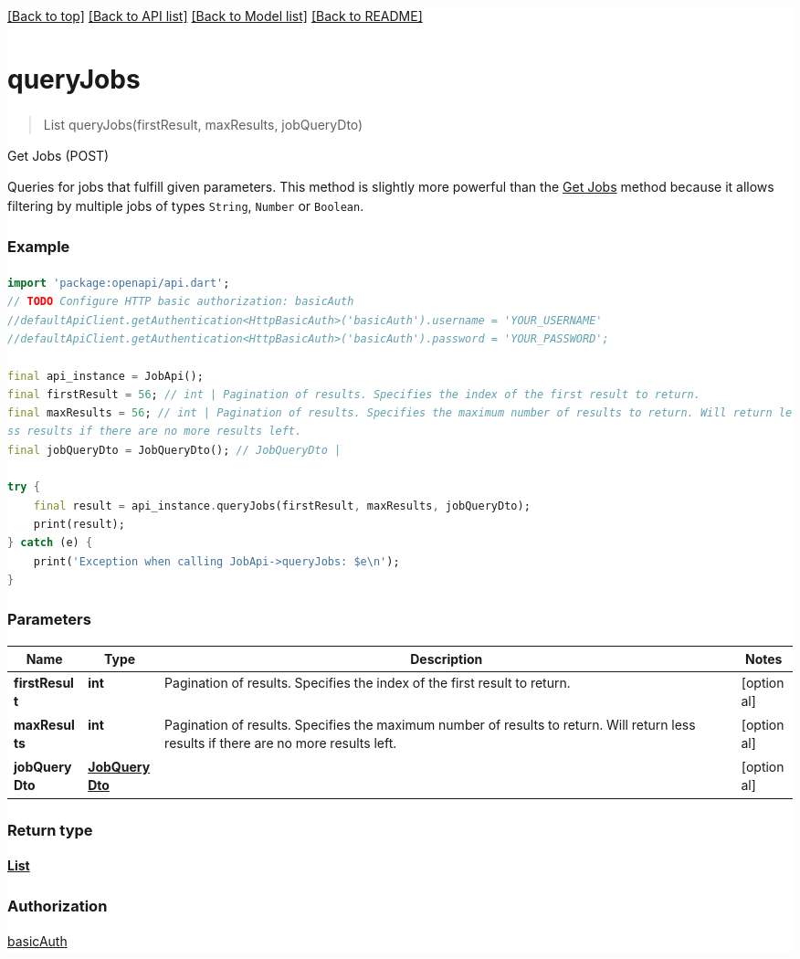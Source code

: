 [[Back to top]](#) [[Back to API list]](../README.md#documentation-for-api-endpoints) [[Back to Model list]](../README.md#documentation-for-models) [[Back to README]](../README.md)

# **queryJobs**
> List<JobDto> queryJobs(firstResult, maxResults, jobQueryDto)

Get Jobs (POST)

Queries for jobs that fulfill given parameters. This method is slightly more powerful than the [Get Jobs](https://docs.camunda.org/manual/7.20/reference/rest/job/get-query/) method because it allows filtering by multiple jobs of types `String`, `Number` or `Boolean`.

### Example
```dart
import 'package:openapi/api.dart';
// TODO Configure HTTP basic authorization: basicAuth
//defaultApiClient.getAuthentication<HttpBasicAuth>('basicAuth').username = 'YOUR_USERNAME'
//defaultApiClient.getAuthentication<HttpBasicAuth>('basicAuth').password = 'YOUR_PASSWORD';

final api_instance = JobApi();
final firstResult = 56; // int | Pagination of results. Specifies the index of the first result to return.
final maxResults = 56; // int | Pagination of results. Specifies the maximum number of results to return. Will return less results if there are no more results left.
final jobQueryDto = JobQueryDto(); // JobQueryDto | 

try {
    final result = api_instance.queryJobs(firstResult, maxResults, jobQueryDto);
    print(result);
} catch (e) {
    print('Exception when calling JobApi->queryJobs: $e\n');
}
```

### Parameters

Name | Type | Description  | Notes
------------- | ------------- | ------------- | -------------
 **firstResult** | **int**| Pagination of results. Specifies the index of the first result to return. | [optional] 
 **maxResults** | **int**| Pagination of results. Specifies the maximum number of results to return. Will return less results if there are no more results left. | [optional] 
 **jobQueryDto** | [**JobQueryDto**](JobQueryDto.md)|  | [optional] 

### Return type

[**List<JobDto>**](JobDto.md)

### Authorization

[basicAuth](../README.md#basicAuth)

